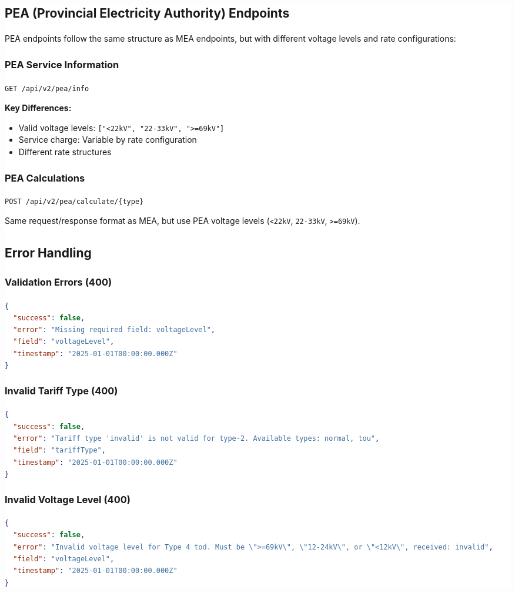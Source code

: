 ## PEA (Provincial Electricity Authority) Endpoints

PEA endpoints follow the same structure as MEA endpoints, but with different voltage levels and rate configurations:

### PEA Service Information
```http
GET /api/v2/pea/info
```

**Key Differences:**
- Valid voltage levels: `["<22kV", "22-33kV", ">=69kV"]`
- Service charge: Variable by rate configuration
- Different rate structures

### PEA Calculations
```http
POST /api/v2/pea/calculate/{type}
```

Same request/response format as MEA, but use PEA voltage levels (`<22kV`, `22-33kV`, `>=69kV`).

## Error Handling

### Validation Errors (400)
```json
{
  "success": false,
  "error": "Missing required field: voltageLevel",
  "field": "voltageLevel",
  "timestamp": "2025-01-01T00:00:00.000Z"
}
```

### Invalid Tariff Type (400)
```json
{
  "success": false,
  "error": "Tariff type 'invalid' is not valid for type-2. Available types: normal, tou",
  "field": "tariffType",
  "timestamp": "2025-01-01T00:00:00.000Z"
}
```

### Invalid Voltage Level (400)
```json
{
  "success": false,
  "error": "Invalid voltage level for Type 4 tod. Must be \">=69kV\", \"12-24kV\", or \"<12kV\", received: invalid",
  "field": "voltageLevel",
  "timestamp": "2025-01-01T00:00:00.000Z"
}
```
